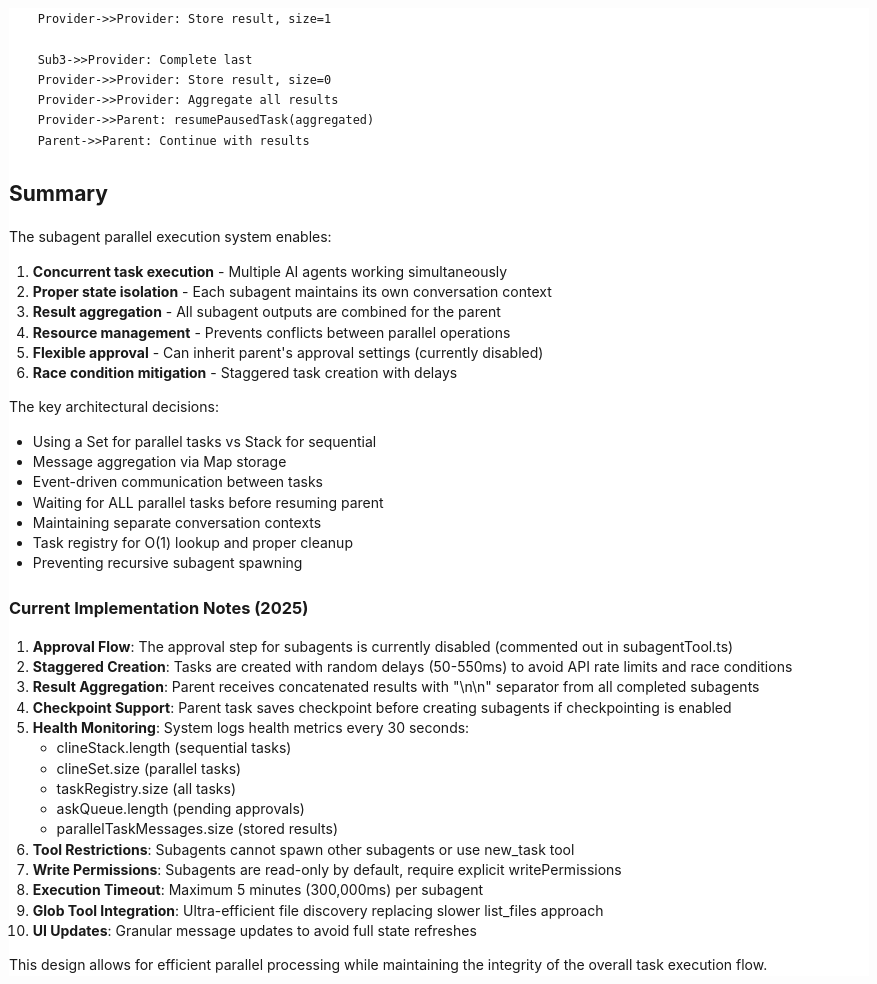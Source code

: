 ```mermaid
    Provider->>Provider: Store result, size=1

    Sub3->>Provider: Complete last
    Provider->>Provider: Store result, size=0
    Provider->>Provider: Aggregate all results
    Provider->>Parent: resumePausedTask(aggregated)
    Parent->>Parent: Continue with results
```

## Summary

The subagent parallel execution system enables:

1. **Concurrent task execution** - Multiple AI agents working simultaneously
2. **Proper state isolation** - Each subagent maintains its own conversation context
3. **Result aggregation** - All subagent outputs are combined for the parent
4. **Resource management** - Prevents conflicts between parallel operations
5. **Flexible approval** - Can inherit parent's approval settings (currently disabled)
6. **Race condition mitigation** - Staggered task creation with delays

The key architectural decisions:

- Using a Set for parallel tasks vs Stack for sequential
- Message aggregation via Map storage
- Event-driven communication between tasks
- Waiting for ALL parallel tasks before resuming parent
- Maintaining separate conversation contexts
- Task registry for O(1) lookup and proper cleanup
- Preventing recursive subagent spawning

### Current Implementation Notes (2025)

1. **Approval Flow**: The approval step for subagents is currently disabled (commented out in subagentTool.ts)
2. **Staggered Creation**: Tasks are created with random delays (50-550ms) to avoid API rate limits and race conditions
3. **Result Aggregation**: Parent receives concatenated results with "\n\n" separator from all completed subagents
4. **Checkpoint Support**: Parent task saves checkpoint before creating subagents if checkpointing is enabled
5. **Health Monitoring**: System logs health metrics every 30 seconds:
    - clineStack.length (sequential tasks)
    - clineSet.size (parallel tasks)
    - taskRegistry.size (all tasks)
    - askQueue.length (pending approvals)
    - parallelTaskMessages.size (stored results)
6. **Tool Restrictions**: Subagents cannot spawn other subagents or use new_task tool
7. **Write Permissions**: Subagents are read-only by default, require explicit writePermissions
8. **Execution Timeout**: Maximum 5 minutes (300,000ms) per subagent
9. **Glob Tool Integration**: Ultra-efficient file discovery replacing slower list_files approach
10. **UI Updates**: Granular message updates to avoid full state refreshes

This design allows for efficient parallel processing while maintaining the integrity of the overall task execution flow.
